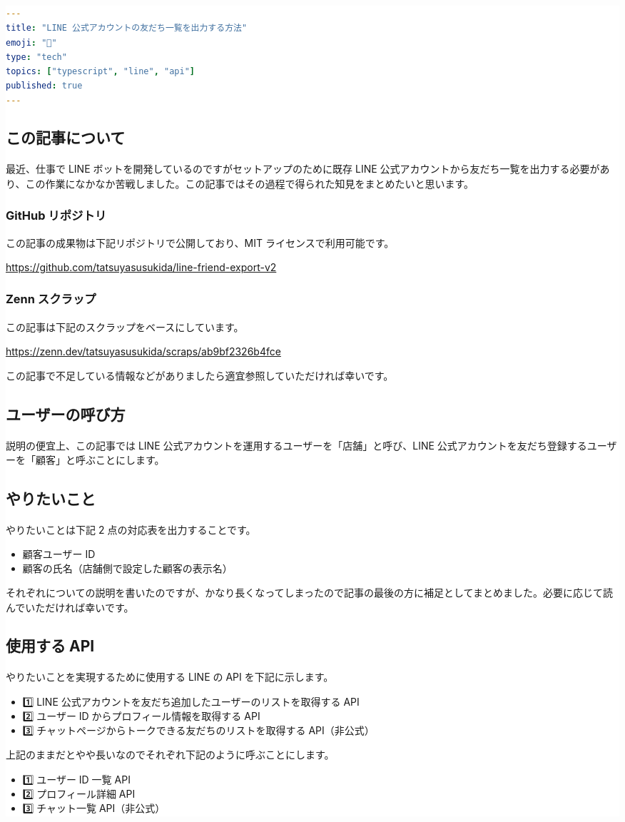 ```yaml
---
title: "LINE 公式アカウントの友だち一覧を出力する方法"
emoji: "🤝"
type: "tech"
topics: ["typescript", "line", "api"]
published: true
---
```


## この記事について

最近、仕事で LINE ボットを開発しているのですがセットアップのために既存 LINE 公式アカウントから友だち一覧を出力する必要があり、この作業になかなか苦戦しました。この記事ではその過程で得られた知見をまとめたいと思います。

### GitHub リポジトリ

この記事の成果物は下記リポジトリで公開しており、MIT ライセンスで利用可能です。

https://github.com/tatsuyasusukida/line-friend-export-v2

### Zenn スクラップ

この記事は下記のスクラップをベースにしています。

https://zenn.dev/tatsuyasusukida/scraps/ab9bf2326b4fce

この記事で不足している情報などがありましたら適宜参照していただければ幸いです。

## ユーザーの呼び方

説明の便宜上、この記事では LINE 公式アカウントを運用するユーザーを「店舗」と呼び、LINE 公式アカウントを友だち登録するユーザーを「顧客」と呼ぶことにします。

## やりたいこと

やりたいことは下記 2 点の対応表を出力することです。

- 顧客ユーザー ID
- 顧客の氏名（店舗側で設定した顧客の表示名）

それぞれについての説明を書いたのですが、かなり長くなってしまったので記事の最後の方に補足としてまとめました。必要に応じて読んでいただければ幸いです。

## 使用する API

やりたいことを実現するために使用する LINE の API を下記に示します。

- 1️⃣ LINE 公式アカウントを友だち追加したユーザーのリストを取得する API
- 2️⃣ ユーザー ID からプロフィール情報を取得する API
- 3️⃣ チャットページからトークできる友だちのリストを取得する API（非公式）

上記のままだとやや長いなのでそれぞれ下記のように呼ぶことにします。

- 1️⃣ ユーザー ID 一覧 API
- 2️⃣ プロフィール詳細 API
- 3️⃣ チャット一覧 API（非公式）
